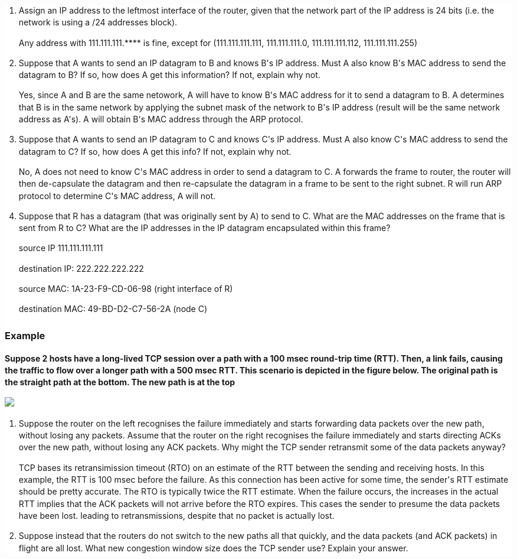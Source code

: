 1. Assign an IP address to the leftmost interface of the router, given that the network part of the IP address is 24 bits (i.e. the network is using a /24 addresses block).

   Any address with 111.111.111.\*\*\*\* is fine, except for (111.111.111.111, 111.111.111.0, 111.111.111.112, 111.111.111.255)

2. Suppose that A wants to send an IP datagram to B and knows B's IP address. Must A also know B's MAC address to send the datagram to B? If so, how does A get this information? If not, explain why not.

   Yes, since A and B are the same netowork, A will have to know B's MAC address for it to send a datagram to B. A determines that B is in the same network by applying the subnet mask of the network to B's IP address (result will be the same network address as A's). A will obtain B's MAC address through the ARP protocol.

3. Suppose that A wants to send an IP datagram to C and knows C's IP address. Must A also know C's MAC address to send the datagram to C? If so, how does A get this info? If not, explain why not.

   No, A does not need to know C's MAC address in order to send a datagram to C. A forwards the frame to router, the router will then de-capsulate the datagram and then re-capsulate the datagram in a frame to be sent to the right subnet. R will run ARP protocol to determine C's MAC address, A will not.

4. Suppose that R has a datagram (that was originally sent by A) to send to C. What are the MAC addresses on the frame that is sent from R to C? What are the IP addresses in the IP datagram encapsulated within this frame?

   source IP 111.111.111.111

   destination IP: 222.222.222.222

   source MAC: 1A-23-F9-CD-06-98 (right interface of R)

   destination MAC: 49-BD-D2-C7-56-2A (node C)

### Example

**Suppose 2 hosts have a long-lived TCP session over a path with a 100 msec round-trip time (RTT). Then, a link fails, causing the traffic to flow over a longer path with a 500 msec RTT. This scenario is depicted in the figure below. The original path is the straight path at the bottom. The new path is at the top**

![](https://github.com/wing-cheng/COMP3331/blob/main/images/image-20210506140747288.png)

1. Suppose the router on the left recognises the failure immediately and starts forwarding data packets over the new path, without losing any packets. Assume that the router on the right recognises the failure immediately and starts directing ACKs over the new path, without losing any ACK packets. Why might the TCP sender retransmit some of the data packets anyway?

   TCP bases its retransimission timeout (RTO) on an estimate of the RTT between the sending and receiving hosts. In this example, the RTT is 100 msec before the failure. As this connection has been active for some time, the sender's RTT estimate should be pretty accurate. The RTO is typically twice the RTT estimate. When the failure occurs, the increases in the actual RTT implies that the ACK packets will not arrive before the RTO expires. This cases the sender to presume the data packets have been lost. leading to retransmissions, despite that no packet is actually lost.

2. Suppose instead that the routers do not switch to the new paths all that quickly, and the data packets (and ACK packets) in flight are all lost. What new congestion window size does the TCP sender use? Explain your answer.
